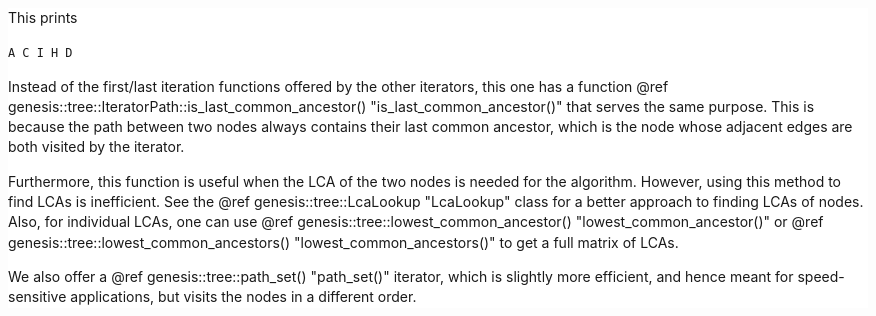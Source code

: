 This prints

    A C I H D

Instead of the first/last iteration functions offered by the other iterators, this one has a function
@ref genesis::tree::IteratorPath::is_last_common_ancestor() "is_last_common_ancestor()"
that serves the same purpose. This is because the path between two nodes always contains their last common
ancestor, which is the node whose adjacent edges are both visited by the iterator.

Furthermore, this function is useful when the LCA of the two nodes is needed for the algorithm.
However, using this method to find LCAs is inefficient.
See the @ref genesis::tree::LcaLookup "LcaLookup" class for a better approach to finding LCAs of nodes.
Also, for individual LCAs, one can use
@ref genesis::tree::lowest_common_ancestor() "lowest_common_ancestor()" or
@ref genesis::tree::lowest_common_ancestors() "lowest_common_ancestors()" to get a full matrix of LCAs.

We also offer a @ref genesis::tree::path_set() "path_set()" iterator, which is slightly more efficient,
and hence meant for speed-sensitive applications, but visits the nodes in a different order.
